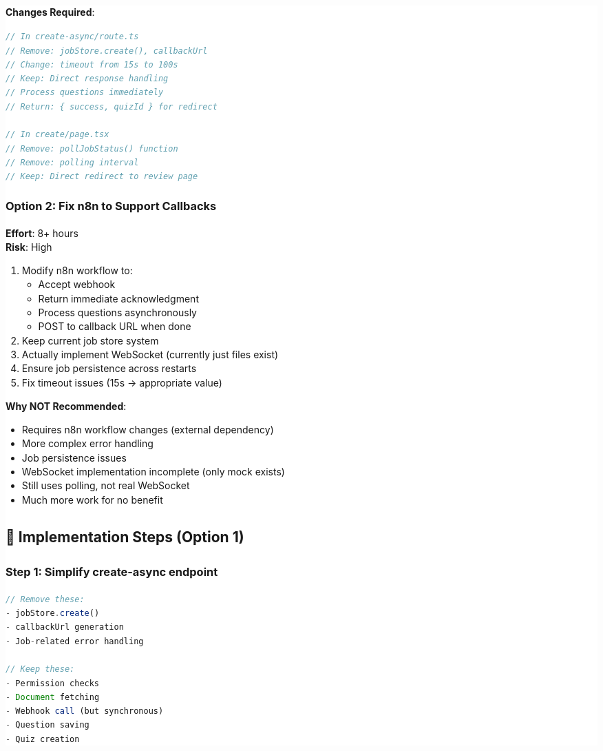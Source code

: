 **Changes Required**:
```typescript
// In create-async/route.ts
// Remove: jobStore.create(), callbackUrl
// Change: timeout from 15s to 100s
// Keep: Direct response handling
// Process questions immediately
// Return: { success, quizId } for redirect

// In create/page.tsx
// Remove: pollJobStatus() function
// Remove: polling interval
// Keep: Direct redirect to review page
```

### Option 2: Fix n8n to Support Callbacks
**Effort**: 8+ hours  
**Risk**: High

1. Modify n8n workflow to:
   - Accept webhook
   - Return immediate acknowledgment
   - Process questions asynchronously
   - POST to callback URL when done
2. Keep current job store system
3. Actually implement WebSocket (currently just files exist)
4. Ensure job persistence across restarts
5. Fix timeout issues (15s → appropriate value)

**Why NOT Recommended**:
- Requires n8n workflow changes (external dependency)
- More complex error handling
- Job persistence issues  
- WebSocket implementation incomplete (only mock exists)
- Still uses polling, not real WebSocket
- Much more work for no benefit

## 📝 Implementation Steps (Option 1)

### Step 1: Simplify create-async endpoint
```typescript
// Remove these:
- jobStore.create()
- callbackUrl generation
- Job-related error handling

// Keep these:
- Permission checks
- Document fetching
- Webhook call (but synchronous)
- Question saving
- Quiz creation
```
